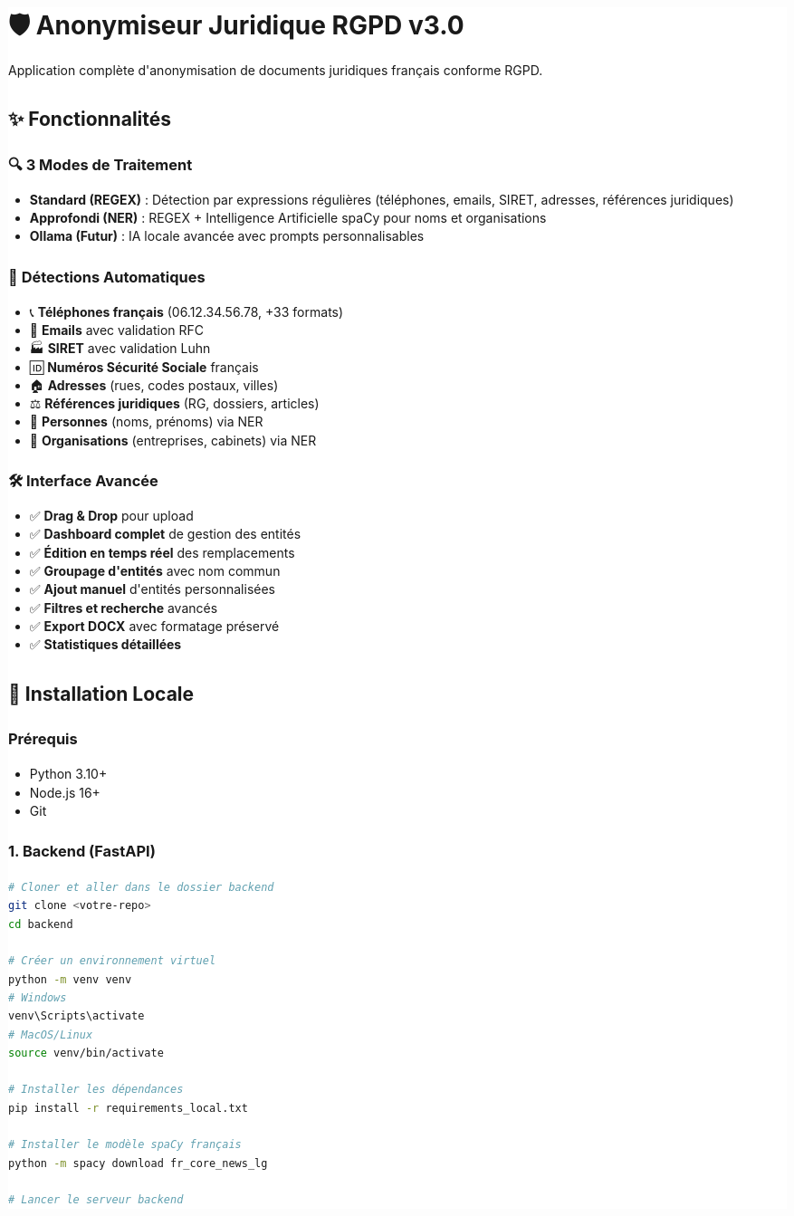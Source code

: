 # 🛡️ Anonymiseur Juridique RGPD v3.0

Application complète d'anonymisation de documents juridiques français conforme RGPD.

## ✨ Fonctionnalités

### 🔍 **3 Modes de Traitement**
- **Standard (REGEX)** : Détection par expressions régulières (téléphones, emails, SIRET, adresses, références juridiques)
- **Approfondi (NER)** : REGEX + Intelligence Artificielle spaCy pour noms et organisations
- **Ollama (Futur)** : IA locale avancée avec prompts personnalisables

### 🎯 **Détections Automatiques**
- 📞 **Téléphones français** (06.12.34.56.78, +33 formats)
- 📧 **Emails** avec validation RFC
- 🏭 **SIRET** avec validation Luhn
- 🆔 **Numéros Sécurité Sociale** français
- 🏠 **Adresses** (rues, codes postaux, villes)
- ⚖️ **Références juridiques** (RG, dossiers, articles)
- 👤 **Personnes** (noms, prénoms) via NER
- 🏢 **Organisations** (entreprises, cabinets) via NER

### 🛠️ **Interface Avancée**
- ✅ **Drag & Drop** pour upload
- ✅ **Dashboard complet** de gestion des entités
- ✅ **Édition en temps réel** des remplacements
- ✅ **Groupage d'entités** avec nom commun
- ✅ **Ajout manuel** d'entités personnalisées
- ✅ **Filtres et recherche** avancés
- ✅ **Export DOCX** avec formatage préservé
- ✅ **Statistiques détaillées**

## 🚀 Installation Locale

### **Prérequis**
- Python 3.10+
- Node.js 16+
- Git

### **1. Backend (FastAPI)**

```bash
# Cloner et aller dans le dossier backend
git clone <votre-repo>
cd backend

# Créer un environnement virtuel
python -m venv venv
# Windows
venv\Scripts\activate
# MacOS/Linux  
source venv/bin/activate

# Installer les dépendances
pip install -r requirements_local.txt

# Installer le modèle spaCy français
python -m spacy download fr_core_news_lg

# Lancer le serveur backend
```